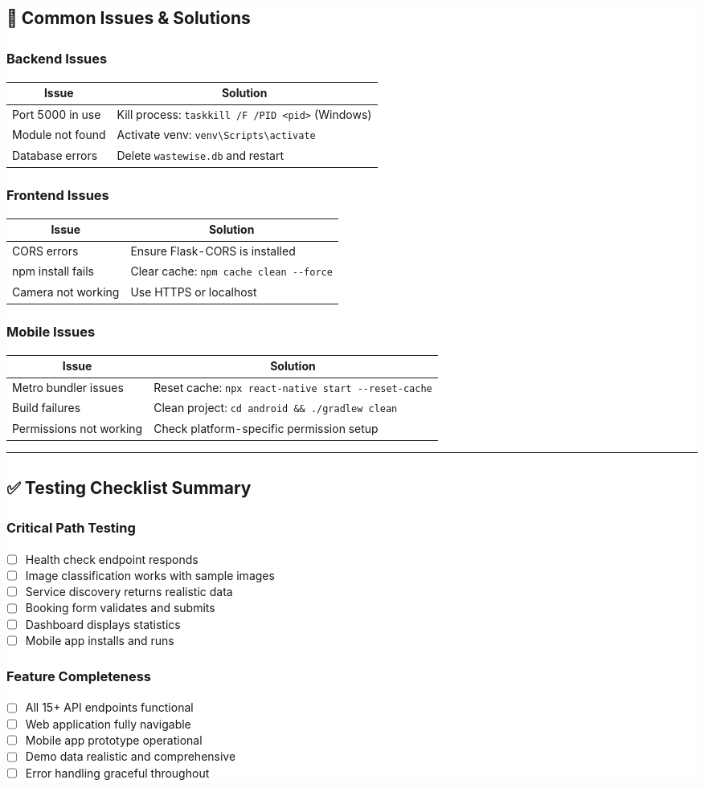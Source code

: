 
## 🐛 **Common Issues & Solutions**

### **Backend Issues**
| Issue | Solution |
|-------|----------|
| Port 5000 in use | Kill process: `taskkill /F /PID <pid>` (Windows) |
| Module not found | Activate venv: `venv\Scripts\activate` |
| Database errors | Delete `wastewise.db` and restart |

### **Frontend Issues**
| Issue | Solution |
|-------|----------|
| CORS errors | Ensure Flask-CORS is installed |
| npm install fails | Clear cache: `npm cache clean --force` |
| Camera not working | Use HTTPS or localhost |

### **Mobile Issues**
| Issue | Solution |
|-------|----------|
| Metro bundler issues | Reset cache: `npx react-native start --reset-cache` |
| Build failures | Clean project: `cd android && ./gradlew clean` |
| Permissions not working | Check platform-specific permission setup |

---

## ✅ **Testing Checklist Summary**

### **Critical Path Testing**
- [ ] Health check endpoint responds
- [ ] Image classification works with sample images
- [ ] Service discovery returns realistic data
- [ ] Booking form validates and submits
- [ ] Dashboard displays statistics
- [ ] Mobile app installs and runs

### **Feature Completeness**
- [ ] All 15+ API endpoints functional
- [ ] Web application fully navigable
- [ ] Mobile app prototype operational
- [ ] Demo data realistic and comprehensive
- [ ] Error handling graceful throughout
